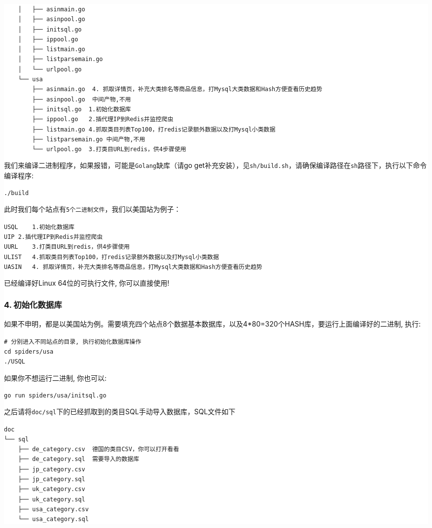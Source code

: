 ```
	│   ├── asinmain.go
	│   ├── asinpool.go
	│   ├── initsql.go
	│   ├── ippool.go
	│   ├── listmain.go
	│   ├── listparsemain.go
	│   └── urlpool.go
	└── usa
	    ├── asinmain.go  4. 抓取详情页，补充大类排名等商品信息，打Mysql大类数据和Hash方便查看历史趋势
	    ├── asinpool.go  中间产物,不用
	    ├── initsql.go  1.初始化数据库
	    ├── ippool.go   2.插代理IP到Redis并监控爬虫
	    ├── listmain.go	4.抓取类目列表Top100，打redis记录额外数据以及打Mysql小类数据
	    ├── listparsemain.go 中间产物,不用
	    └── urlpool.go  3.打类目URL到redis，供4步骤使用
```

我们来编译二进制程序，如果报错，可能是`Golang`缺库（请go get补充安装），见`sh/build.sh`，请确保编译路径在`sh`路径下，执行以下命令编译程序:

```
./build
```

此时我们每个站点有`5个二进制文件`，我们以美国站为例子：

```
USQL	1.初始化数据库
UIP	2.插代理IP到Redis并监控爬虫
UURL	3.打类目URL到redis，供4步骤使用
ULIST	4.抓取类目列表Top100，打redis记录额外数据以及打Mysql小类数据
UASIN	4. 抓取详情页，补充大类排名等商品信息，打Mysql大类数据和Hash方便查看历史趋势
```

已经编译好Linux 64位的可执行文件, 你可以直接使用!

### 4. 初始化数据库

如果不申明，都是以美国站为例。需要填充四个站点8个数据基本数据库，以及4*80=320个HASH库，要运行上面编译好的二进制, 执行:


```
# 分别进入不同站点的目录, 执行初始化数据库操作
cd spiders/usa
./USQL
```

如果你不想运行二进制, 你也可以:
```
go run spiders/usa/initsql.go
```

之后请将`doc/sql`下的已经抓取到的类目SQL手动导入数据库，SQL文件如下

```
doc
└── sql
    ├── de_category.csv  德国的类目CSV，你可以打开看看
    ├── de_category.sql  需要导入的数据库
    ├── jp_category.csv
    ├── jp_category.sql
    ├── uk_category.csv
    ├── uk_category.sql
    ├── usa_category.csv
    └── usa_category.sql
```
